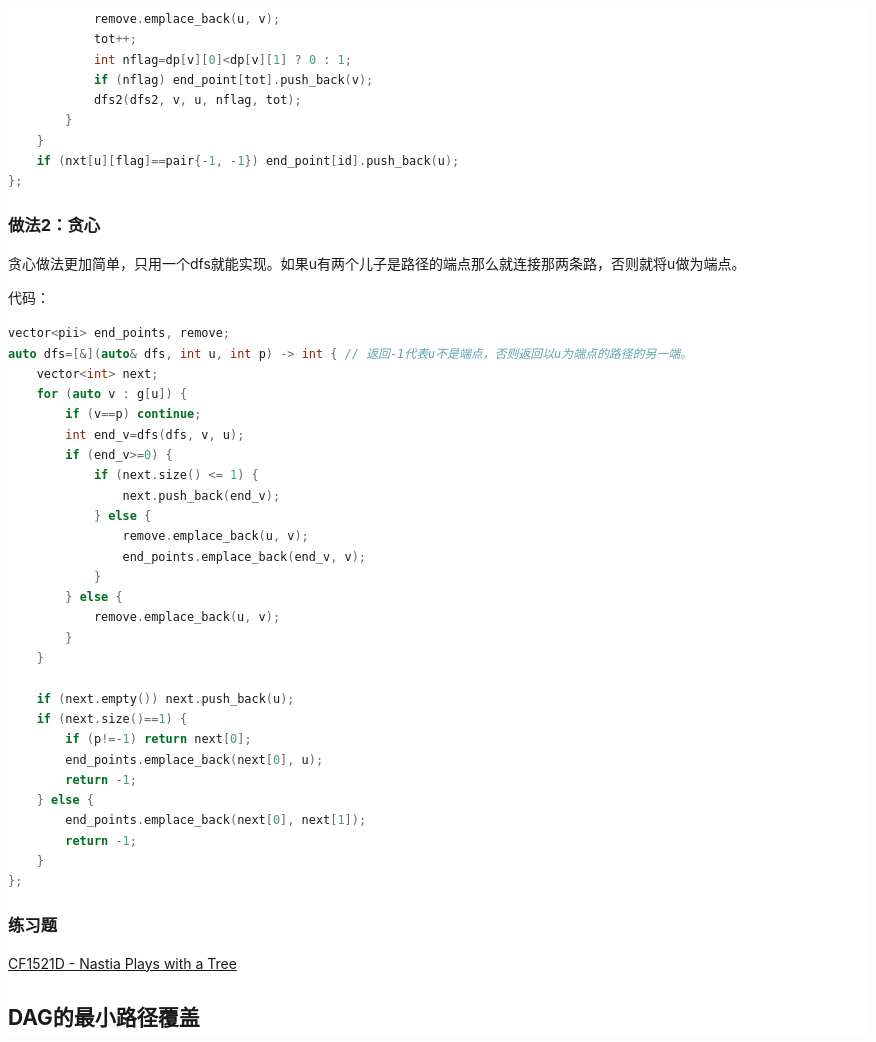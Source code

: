 ```cpp
            remove.emplace_back(u, v);
            tot++;
            int nflag=dp[v][0]<dp[v][1] ? 0 : 1;
            if (nflag) end_point[tot].push_back(v);
            dfs2(dfs2, v, u, nflag, tot);
        }
    }
    if (nxt[u][flag]==pair{-1, -1}) end_point[id].push_back(u);
};
```

### 做法2：贪心

贪心做法更加简单，只用一个dfs就能实现。如果u有两个儿子是路径的端点那么就连接那两条路，否则就将u做为端点。

代码：
```cpp
vector<pii> end_points, remove;
auto dfs=[&](auto& dfs, int u, int p) -> int { // 返回-1代表u不是端点，否则返回以u为端点的路径的另一端。
    vector<int> next;
    for (auto v : g[u]) {
        if (v==p) continue;
        int end_v=dfs(dfs, v, u);
        if (end_v>=0) {
            if (next.size() <= 1) {
                next.push_back(end_v);
            } else {
                remove.emplace_back(u, v);
                end_points.emplace_back(end_v, v);
            }
        } else {
            remove.emplace_back(u, v);
        }
    }

    if (next.empty()) next.push_back(u);
    if (next.size()==1) {
        if (p!=-1) return next[0];
        end_points.emplace_back(next[0], u);
        return -1;
    } else {
        end_points.emplace_back(next[0], next[1]);
        return -1;
    }
};
```

### 练习题

[CF1521D - Nastia Plays with a Tree](https://codeforces.com/contest/1521/problem/D)

## DAG的最小路径覆盖
